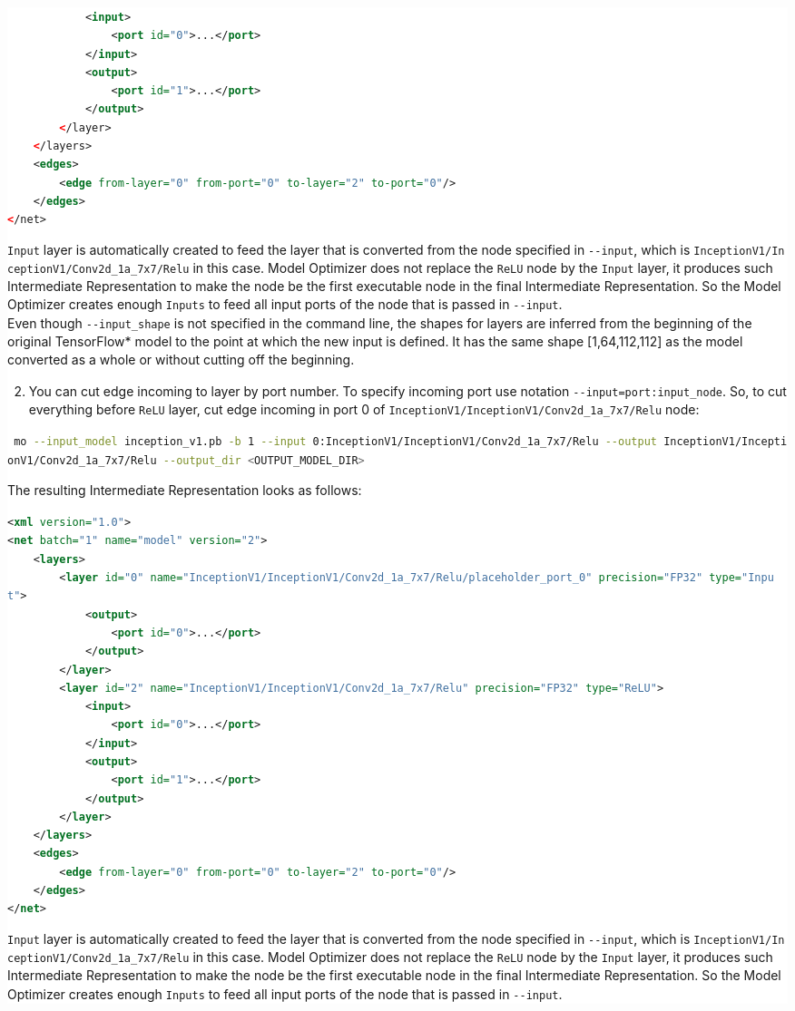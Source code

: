```xml
			<input>
				<port id="0">...</port>
			</input>
			<output>
				<port id="1">...</port>
			</output>
		</layer>
	</layers>
	<edges>
		<edge from-layer="0" from-port="0" to-layer="2" to-port="0"/>
	</edges>
</net>
```
   `Input` layer is automatically created to feed the layer that is converted from the node specified in `--input`, which is `InceptionV1/InceptionV1/Conv2d_1a_7x7/Relu` in this case. Model Optimizer does not replace the `ReLU` node by the `Input` layer, it produces such Intermediate Representation to make the node be the first executable node in the final Intermediate Representation. So the Model Optimizer creates enough `Inputs` to feed all input ports of the node that is passed in `--input`.<br>
Even though `--input_shape` is not specified in the command line, the shapes for layers are inferred from the beginning of the original TensorFlow* model to the point at which the new input is defined. It has the same shape [1,64,112,112] as the model converted as a whole or without cutting off the beginning.

2. You can cut edge incoming to layer by port number. To specify incoming port use notation `--input=port:input_node`. 
So, to cut everything before `ReLU` layer, cut edge incoming in port 0 of `InceptionV1/InceptionV1/Conv2d_1a_7x7/Relu` node:
```sh
 mo --input_model inception_v1.pb -b 1 --input 0:InceptionV1/InceptionV1/Conv2d_1a_7x7/Relu --output InceptionV1/InceptionV1/Conv2d_1a_7x7/Relu --output_dir <OUTPUT_MODEL_DIR>
```
   The resulting Intermediate Representation looks as follows:
```xml
<xml version="1.0">
<net batch="1" name="model" version="2">
	<layers>
		<layer id="0" name="InceptionV1/InceptionV1/Conv2d_1a_7x7/Relu/placeholder_port_0" precision="FP32" type="Input">
			<output>
				<port id="0">...</port>
			</output>
		</layer>
		<layer id="2" name="InceptionV1/InceptionV1/Conv2d_1a_7x7/Relu" precision="FP32" type="ReLU">
			<input>
				<port id="0">...</port>
			</input>
			<output>
				<port id="1">...</port>
			</output>
		</layer>
	</layers>
	<edges>
		<edge from-layer="0" from-port="0" to-layer="2" to-port="0"/>
	</edges>
</net>
```
   `Input` layer is automatically created to feed the layer that is converted from the node specified in `--input`, which is `InceptionV1/InceptionV1/Conv2d_1a_7x7/Relu` in this case. Model Optimizer does not replace the `ReLU` node by the `Input` layer, it produces such Intermediate Representation to make the node be the first executable node in the final Intermediate Representation. So the Model Optimizer creates enough `Inputs` to feed all input ports of the node that is passed in `--input`.<br>